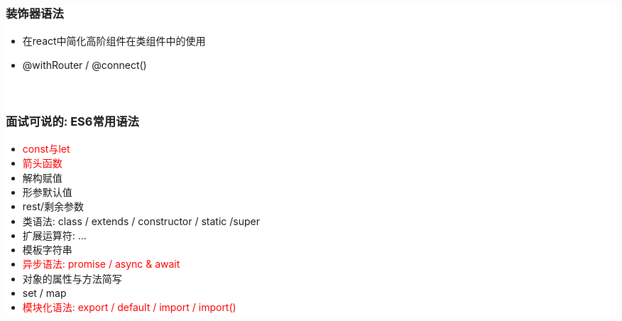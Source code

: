 

### 装饰器语法

- 在react中简化高阶组件在类组件中的使用
- @withRouter / @connect()

  ​

### 面试可说的: ES6常用语法

- <font color='red'>const与let</font>
- <font color='red'>箭头函数</font>
- 解构赋值
- 形参默认值
- rest/剩余参数
- 类语法: class / extends / constructor / static /super
- 扩展运算符: ...
- 模板字符串
- <font color='red'>异步语法: promise / async & await</font>
- 对象的属性与方法简写
- set / map
- <font color='red'>模块化语法: export / default / import / import()</font>

